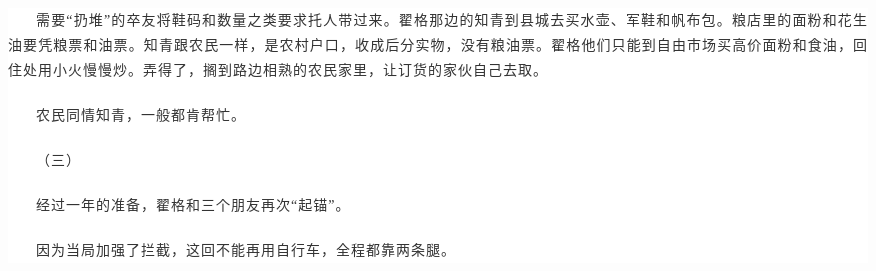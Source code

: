  <p style="margin: 20px auto 0px; padding: 0px; border: 0px; line-height: 25px; font-family: Tahoma; color: rgb(51, 51, 51); text-align: justify; text-indent: 28px; word-break: normal; word-wrap: break-word; letter-spacing: 1px; background-color: rgb(255, 255, 255);">
 </p>
 <p style="margin: 20px auto 0px; padding: 0px; border: 0px; line-height: 25px; font-family: Tahoma; color: rgb(51, 51, 51); text-align: justify; text-indent: 28px; word-break: normal; word-wrap: break-word; letter-spacing: 1px; background-color: rgb(255, 255, 255);">
  需要“扔堆”的卒友将鞋码和数量之类要求托人带过来。翟格那边的知青到县城去买水壶、军鞋和帆布包。粮店里的面粉和花生油要凭粮票和油票。知青跟农民一样，是农村户口，收成后分实物，没有粮油票。翟格他们只能到自由市场买高价面粉和食油，回住处用小火慢慢炒。弄得了，搁到路边相熟的农民家里，让订货的家伙自己去取。
 </p>
 <p style="margin: 20px auto 0px; padding: 0px; border: 0px; line-height: 25px; font-family: Tahoma; color: rgb(51, 51, 51); text-align: justify; text-indent: 28px; word-break: normal; word-wrap: break-word; letter-spacing: 1px; background-color: rgb(255, 255, 255);">
 </p>
 <p style="margin: 20px auto 0px; padding: 0px; border: 0px; line-height: 25px; font-family: Tahoma; color: rgb(51, 51, 51); text-align: justify; text-indent: 28px; word-break: normal; word-wrap: break-word; letter-spacing: 1px; background-color: rgb(255, 255, 255);">
 </p>
 <p style="margin: 20px auto 0px; padding: 0px; border: 0px; line-height: 25px; font-family: Tahoma; color: rgb(51, 51, 51); text-align: justify; text-indent: 28px; word-break: normal; word-wrap: break-word; letter-spacing: 1px; background-color: rgb(255, 255, 255);">
  农民同情知青，一般都肯帮忙。
 </p>
 <p style="margin: 20px auto 0px; padding: 0px; border: 0px; line-height: 25px; font-family: Tahoma; color: rgb(51, 51, 51); text-align: justify; text-indent: 28px; word-break: normal; word-wrap: break-word; letter-spacing: 1px; background-color: rgb(255, 255, 255);">
 </p>
 <p style="margin: 20px auto 0px; padding: 0px; border: 0px; line-height: 25px; font-family: Tahoma; color: rgb(51, 51, 51); text-align: justify; text-indent: 28px; word-break: normal; word-wrap: break-word; letter-spacing: 1px; background-color: rgb(255, 255, 255);">
 </p>
 <p style="margin: 20px auto 0px; padding: 0px; border: 0px; line-height: 25px; font-family: Tahoma; color: rgb(51, 51, 51); text-align: justify; text-indent: 28px; word-break: normal; word-wrap: break-word; letter-spacing: 1px; background-color: rgb(255, 255, 255);">
  （三）
 </p>
 <p style="margin: 20px auto 0px; padding: 0px; border: 0px; line-height: 25px; font-family: Tahoma; color: rgb(51, 51, 51); text-align: justify; text-indent: 28px; word-break: normal; word-wrap: break-word; letter-spacing: 1px; background-color: rgb(255, 255, 255);">
 </p>
 <p style="margin: 20px auto 0px; padding: 0px; border: 0px; line-height: 25px; font-family: Tahoma; color: rgb(51, 51, 51); text-align: justify; text-indent: 28px; word-break: normal; word-wrap: break-word; letter-spacing: 1px; background-color: rgb(255, 255, 255);">
 </p>
 <p style="margin: 20px auto 0px; padding: 0px; border: 0px; line-height: 25px; font-family: Tahoma; color: rgb(51, 51, 51); text-align: justify; text-indent: 28px; word-break: normal; word-wrap: break-word; letter-spacing: 1px; background-color: rgb(255, 255, 255);">
  经过一年的准备，翟格和三个朋友再次“起锚”。
 </p>
 <p style="margin: 20px auto 0px; padding: 0px; border: 0px; line-height: 25px; font-family: Tahoma; color: rgb(51, 51, 51); text-align: justify; text-indent: 28px; word-break: normal; word-wrap: break-word; letter-spacing: 1px; background-color: rgb(255, 255, 255);">
 </p>
 <p style="margin: 20px auto 0px; padding: 0px; border: 0px; line-height: 25px; font-family: Tahoma; color: rgb(51, 51, 51); text-align: justify; text-indent: 28px; word-break: normal; word-wrap: break-word; letter-spacing: 1px; background-color: rgb(255, 255, 255);">
 </p>
 <p style="margin: 20px auto 0px; padding: 0px; border: 0px; line-height: 25px; font-family: Tahoma; color: rgb(51, 51, 51); text-align: justify; text-indent: 28px; word-break: normal; word-wrap: break-word; letter-spacing: 1px; background-color: rgb(255, 255, 255);">
  因为当局加强了拦截，这回不能再用自行车，全程都靠两条腿。
 </p>